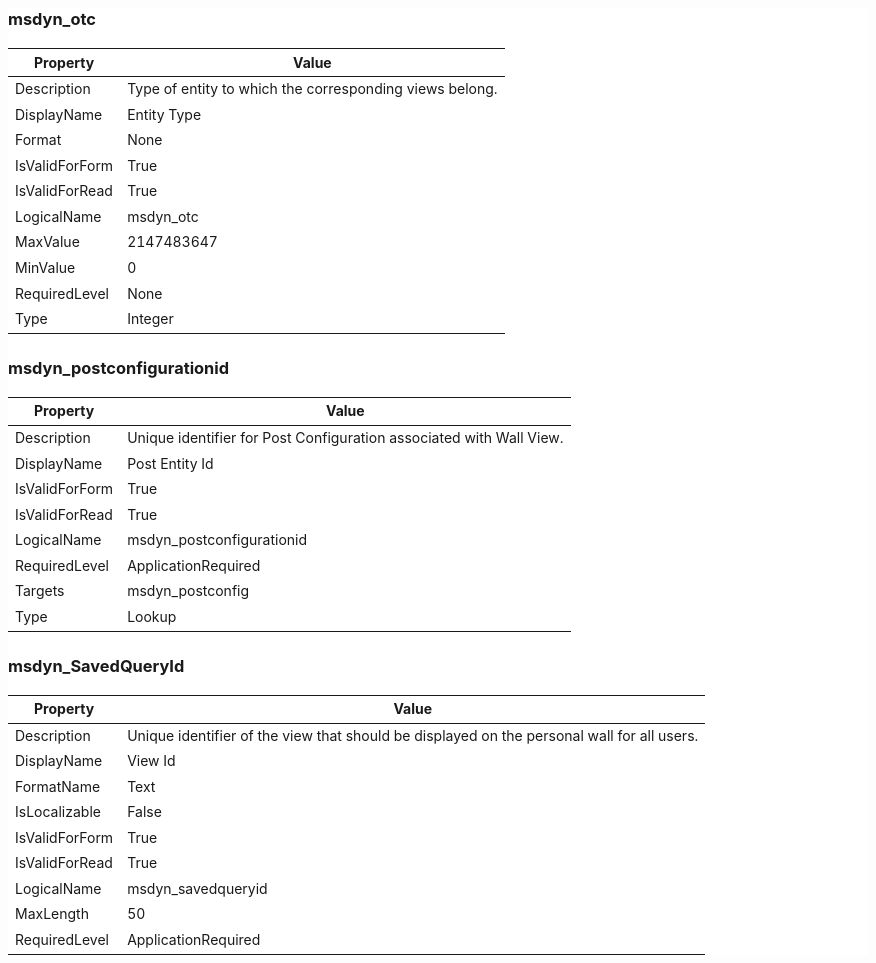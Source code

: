 
### <a name="BKMK_msdyn_otc"></a> msdyn_otc

|Property|Value|
|--------|-----|
|Description|Type of entity to which the corresponding views belong.|
|DisplayName|Entity Type|
|Format|None|
|IsValidForForm|True|
|IsValidForRead|True|
|LogicalName|msdyn_otc|
|MaxValue|2147483647|
|MinValue|0|
|RequiredLevel|None|
|Type|Integer|


### <a name="BKMK_msdyn_postconfigurationid"></a> msdyn_postconfigurationid

|Property|Value|
|--------|-----|
|Description|Unique identifier for Post Configuration associated with Wall View.|
|DisplayName|Post Entity Id|
|IsValidForForm|True|
|IsValidForRead|True|
|LogicalName|msdyn_postconfigurationid|
|RequiredLevel|ApplicationRequired|
|Targets|msdyn_postconfig|
|Type|Lookup|


### <a name="BKMK_msdyn_SavedQueryId"></a> msdyn_SavedQueryId

|Property|Value|
|--------|-----|
|Description|Unique identifier of the view that should be displayed on the personal wall for all users.|
|DisplayName|View Id|
|FormatName|Text|
|IsLocalizable|False|
|IsValidForForm|True|
|IsValidForRead|True|
|LogicalName|msdyn_savedqueryid|
|MaxLength|50|
|RequiredLevel|ApplicationRequired|